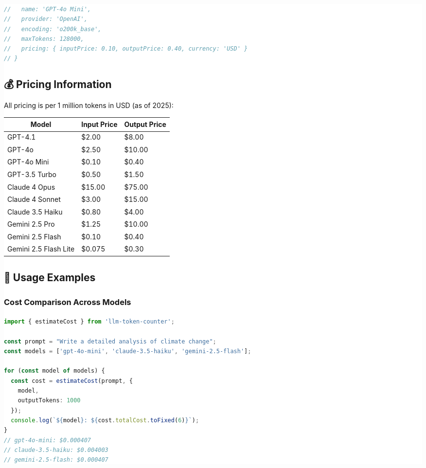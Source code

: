 ```typescript
//   name: 'GPT-4o Mini',
//   provider: 'OpenAI',
//   encoding: 'o200k_base',
//   maxTokens: 128000,
//   pricing: { inputPrice: 0.10, outputPrice: 0.40, currency: 'USD' }
// }
```

## 💰 Pricing Information

All pricing is per 1 million tokens in USD (as of 2025):

| Model | Input Price | Output Price |
|-------|-------------|--------------|
| GPT-4.1 | $2.00 | $8.00 |
| GPT-4o | $2.50 | $10.00 |
| GPT-4o Mini | $0.10 | $0.40 |
| GPT-3.5 Turbo | $0.50 | $1.50 |
| Claude 4 Opus | $15.00 | $75.00 |
| Claude 4 Sonnet | $3.00 | $15.00 |
| Claude 3.5 Haiku | $0.80 | $4.00 |
| Gemini 2.5 Pro | $1.25 | $10.00 |
| Gemini 2.5 Flash | $0.10 | $0.40 |
| Gemini 2.5 Flash Lite | $0.075 | $0.30 |

## 🎨 Usage Examples

### Cost Comparison Across Models

```typescript
import { estimateCost } from 'llm-token-counter';

const prompt = "Write a detailed analysis of climate change";
const models = ['gpt-4o-mini', 'claude-3.5-haiku', 'gemini-2.5-flash'];

for (const model of models) {
  const cost = estimateCost(prompt, { 
    model, 
    outputTokens: 1000 
  });
  console.log(`${model}: ${cost.totalCost.toFixed(6)}`);
}
// gpt-4o-mini: $0.000407
// claude-3.5-haiku: $0.004003
// gemini-2.5-flash: $0.000407
```
